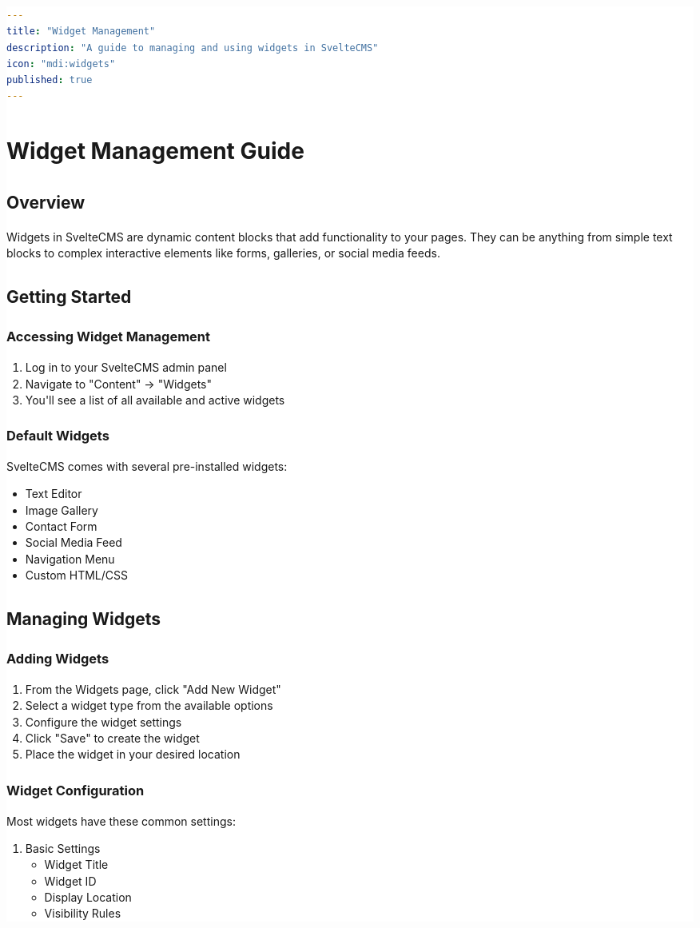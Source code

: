 ```yaml
---
title: "Widget Management"
description: "A guide to managing and using widgets in SvelteCMS"
icon: "mdi:widgets"
published: true
---
```


# Widget Management Guide

## Overview

Widgets in SvelteCMS are dynamic content blocks that add functionality to your pages. They can be anything from simple text blocks to complex interactive elements like forms, galleries, or social media feeds.

## Getting Started

### Accessing Widget Management

1. Log in to your SvelteCMS admin panel
2. Navigate to "Content" → "Widgets"
3. You'll see a list of all available and active widgets

### Default Widgets

SvelteCMS comes with several pre-installed widgets:
- Text Editor
- Image Gallery
- Contact Form
- Social Media Feed
- Navigation Menu
- Custom HTML/CSS

## Managing Widgets

### Adding Widgets

1. From the Widgets page, click "Add New Widget"
2. Select a widget type from the available options
3. Configure the widget settings
4. Click "Save" to create the widget
5. Place the widget in your desired location

### Widget Configuration

Most widgets have these common settings:

1. Basic Settings
   - Widget Title
   - Widget ID
   - Display Location
   - Visibility Rules
